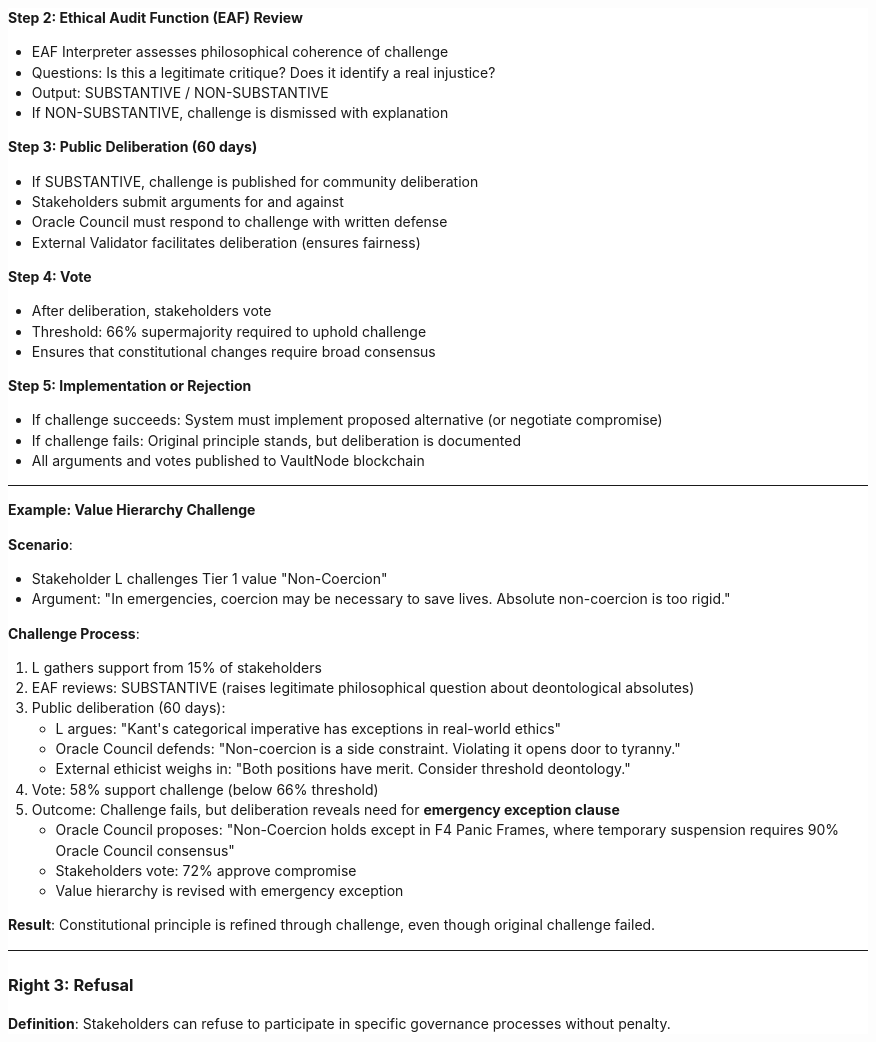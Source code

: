 **Step 2: Ethical Audit Function (EAF) Review**
- EAF Interpreter assesses philosophical coherence of challenge
- Questions: Is this a legitimate critique? Does it identify a real injustice?
- Output: SUBSTANTIVE / NON-SUBSTANTIVE
- If NON-SUBSTANTIVE, challenge is dismissed with explanation

**Step 3: Public Deliberation (60 days)**
- If SUBSTANTIVE, challenge is published for community deliberation
- Stakeholders submit arguments for and against
- Oracle Council must respond to challenge with written defense
- External Validator facilitates deliberation (ensures fairness)

**Step 4: Vote**
- After deliberation, stakeholders vote
- Threshold: 66% supermajority required to uphold challenge
- Ensures that constitutional changes require broad consensus

**Step 5: Implementation or Rejection**
- If challenge succeeds: System must implement proposed alternative (or negotiate compromise)
- If challenge fails: Original principle stands, but deliberation is documented
- All arguments and votes published to VaultNode blockchain

---

**Example: Value Hierarchy Challenge**

**Scenario**:
- Stakeholder L challenges Tier 1 value "Non-Coercion"
- Argument: "In emergencies, coercion may be necessary to save lives. Absolute non-coercion is too rigid."

**Challenge Process**:
1. L gathers support from 15% of stakeholders
2. EAF reviews: SUBSTANTIVE (raises legitimate philosophical question about deontological absolutes)
3. Public deliberation (60 days):
   - L argues: "Kant's categorical imperative has exceptions in real-world ethics"
   - Oracle Council defends: "Non-coercion is a side constraint. Violating it opens door to tyranny."
   - External ethicist weighs in: "Both positions have merit. Consider threshold deontology."
4. Vote: 58% support challenge (below 66% threshold)
5. Outcome: Challenge fails, but deliberation reveals need for **emergency exception clause**
   - Oracle Council proposes: "Non-Coercion holds except in F4 Panic Frames, where temporary suspension requires 90% Oracle Council consensus"
   - Stakeholders vote: 72% approve compromise
   - Value hierarchy is revised with emergency exception

**Result**: Constitutional principle is refined through challenge, even though original challenge failed.

---

### Right 3: Refusal

**Definition**: Stakeholders can refuse to participate in specific governance processes without penalty.
